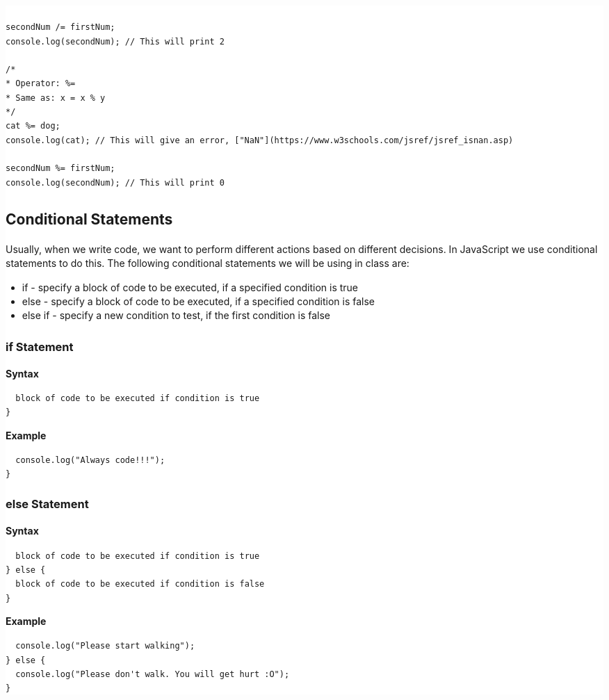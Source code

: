 ```

secondNum /= firstNum;
console.log(secondNum); // This will print 2

/*
* Operator: %=
* Same as: x = x % y
*/
cat %= dog;
console.log(cat); // This will give an error, ["NaN"](https://www.w3schools.com/jsref/jsref_isnan.asp)

secondNum %= firstNum;
console.log(secondNum); // This will print 0
```

## Conditional Statements
Usually, when we write code, we want to perform different actions based on different decisions. In JavaScript we use conditional statements to do this. 
The following conditional statements we will be using in class are: 
- if - specify a block of code to be executed, if a specified condition is true
- else - specify a block of code to be executed, if a specified condition is false
- else if - specify a new condition to test, if the first condition is false

### if Statement
**Syntax**
```if (condition) {
  block of code to be executed if condition is true
}
```

**Example**
```if (age < 10000000){
  console.log("Always code!!!");
}
```

### else Statement
**Syntax**
```if (condition) {
  block of code to be executed if condition is true
} else {
  block of code to be executed if condition is false
}
```

**Example**
```if (light === "Green"){
  console.log("Please start walking");
} else {
  console.log("Please don't walk. You will get hurt :O");
}
```
